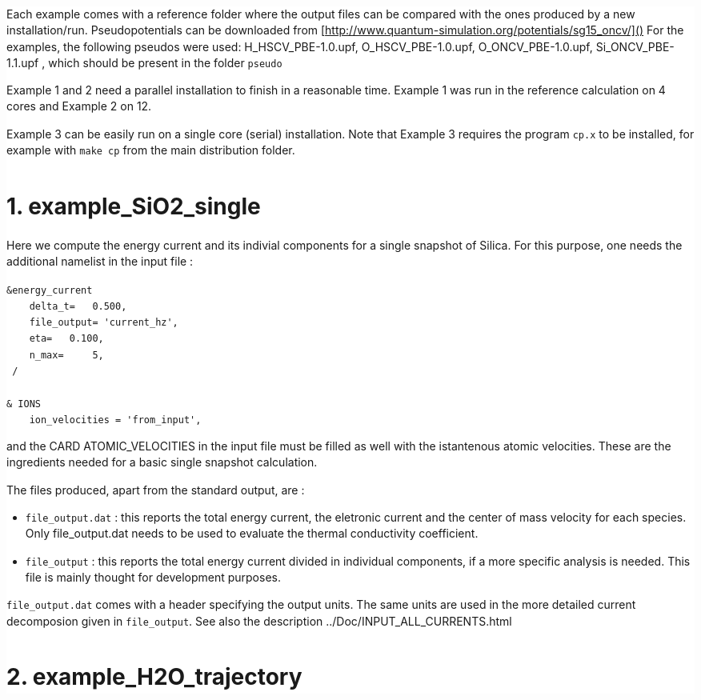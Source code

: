  Each example comes with a reference folder where the output files can be compared with the ones produced by a new installation/run.
 Pseudopotentials can be downloaded from [http://www.quantum-simulation.org/potentials/sg15_oncv/]()
 For the examples, the following pseudos were used:
 H_HSCV_PBE-1.0.upf,  O_HSCV_PBE-1.0.upf,  O_ONCV_PBE-1.0.upf,  Si_ONCV_PBE-1.1.upf 
 , which should be present in the folder `pseudo`

 Example 1 and 2 need a parallel installation to finish in a reasonable time. Example 1 was run in the reference calculation on 4 cores and Example 2 on 12. 

 Example 3 can be easily run on a single core (serial) installation. Note that Example 3 requires the program `cp.x` to be installed, for example with `make cp`
 from the main distribution folder.



# 1. example_SiO2_single  



Here we compute the energy current and its indivial components for a single snapshot of Silica. 
For this purpose, one needs the additional namelist in the input file :

```
&energy_current
    delta_t=   0.500,
    file_output= 'current_hz',
    eta=   0.100,
    n_max=     5,
 /

& IONS
    ion_velocities = 'from_input',
```

and the CARD ATOMIC_VELOCITIES in the input file must be filled as well with the istantenous atomic velocities.
These are the ingredients needed for a basic single snapshot calculation.
 
The files produced, apart from the standard output, are :

- `file_output.dat` : this reports the total energy current, the eletronic current and the center of mass velocity for each species.
Only file_output.dat needs to be used to evaluate the thermal conductivity coefficient.

- `file_output` : this reports the total energy current divided in individual components, if a more specific analysis is needed. This file is mainly thought for development purposes.

`file_output.dat` comes with a header specifying the output units. The same units are used in the more detailed current decomposion given in `file_output`.
 See also the description ../Doc/INPUT_ALL_CURRENTS.html 



# 2. example_H2O_trajectory
